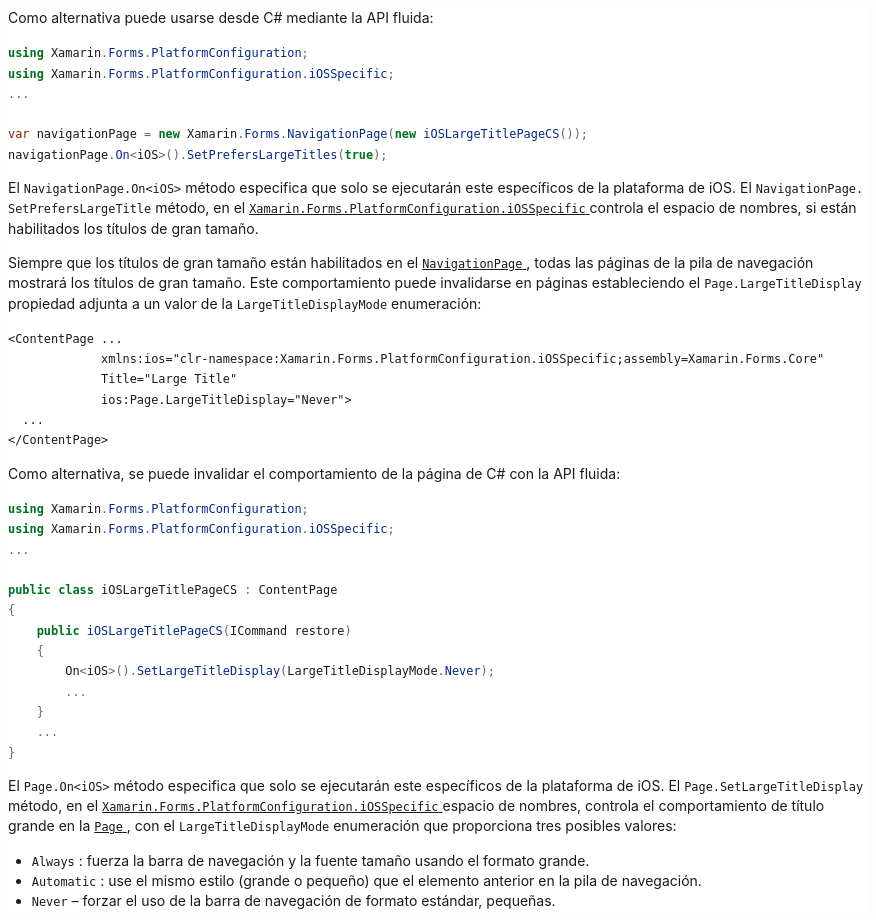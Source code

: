 Como alternativa puede usarse desde C# mediante la API fluida:

```csharp
using Xamarin.Forms.PlatformConfiguration;
using Xamarin.Forms.PlatformConfiguration.iOSSpecific;
...

var navigationPage = new Xamarin.Forms.NavigationPage(new iOSLargeTitlePageCS());
navigationPage.On<iOS>().SetPrefersLargeTitles(true);
```

El `NavigationPage.On<iOS>` método especifica que solo se ejecutarán este específicos de la plataforma de iOS. El `NavigationPage.SetPrefersLargeTitle` método, en el [ `Xamarin.Forms.PlatformConfiguration.iOSSpecific` ](xref:Xamarin.Forms.PlatformConfiguration.iOSSpecific) controla el espacio de nombres, si están habilitados los títulos de gran tamaño.

Siempre que los títulos de gran tamaño están habilitados en el [ `NavigationPage` ](xref:Xamarin.Forms.NavigationPage), todas las páginas de la pila de navegación mostrará los títulos de gran tamaño. Este comportamiento puede invalidarse en páginas estableciendo el `Page.LargeTitleDisplay` propiedad adjunta a un valor de la `LargeTitleDisplayMode` enumeración:

```xaml
<ContentPage ...
             xmlns:ios="clr-namespace:Xamarin.Forms.PlatformConfiguration.iOSSpecific;assembly=Xamarin.Forms.Core"
             Title="Large Title"
             ios:Page.LargeTitleDisplay="Never">
  ...
</ContentPage>
```

Como alternativa, se puede invalidar el comportamiento de la página de C# con la API fluida:

```csharp
using Xamarin.Forms.PlatformConfiguration;
using Xamarin.Forms.PlatformConfiguration.iOSSpecific;
...

public class iOSLargeTitlePageCS : ContentPage
{
    public iOSLargeTitlePageCS(ICommand restore)
    {
        On<iOS>().SetLargeTitleDisplay(LargeTitleDisplayMode.Never);
        ...
    }
    ...
}
```

El `Page.On<iOS>` método especifica que solo se ejecutarán este específicos de la plataforma de iOS. El `Page.SetLargeTitleDisplay` método, en el [ `Xamarin.Forms.PlatformConfiguration.iOSSpecific` ](xref:Xamarin.Forms.PlatformConfiguration.iOSSpecific) espacio de nombres, controla el comportamiento de título grande en la [ `Page` ](xref:Xamarin.Forms.Page), con el `LargeTitleDisplayMode` enumeración que proporciona tres posibles valores:

- `Always` : fuerza la barra de navegación y la fuente tamaño usando el formato grande.
- `Automatic` : use el mismo estilo (grande o pequeño) que el elemento anterior en la pila de navegación.
- `Never` – forzar el uso de la barra de navegación de formato estándar, pequeñas.
